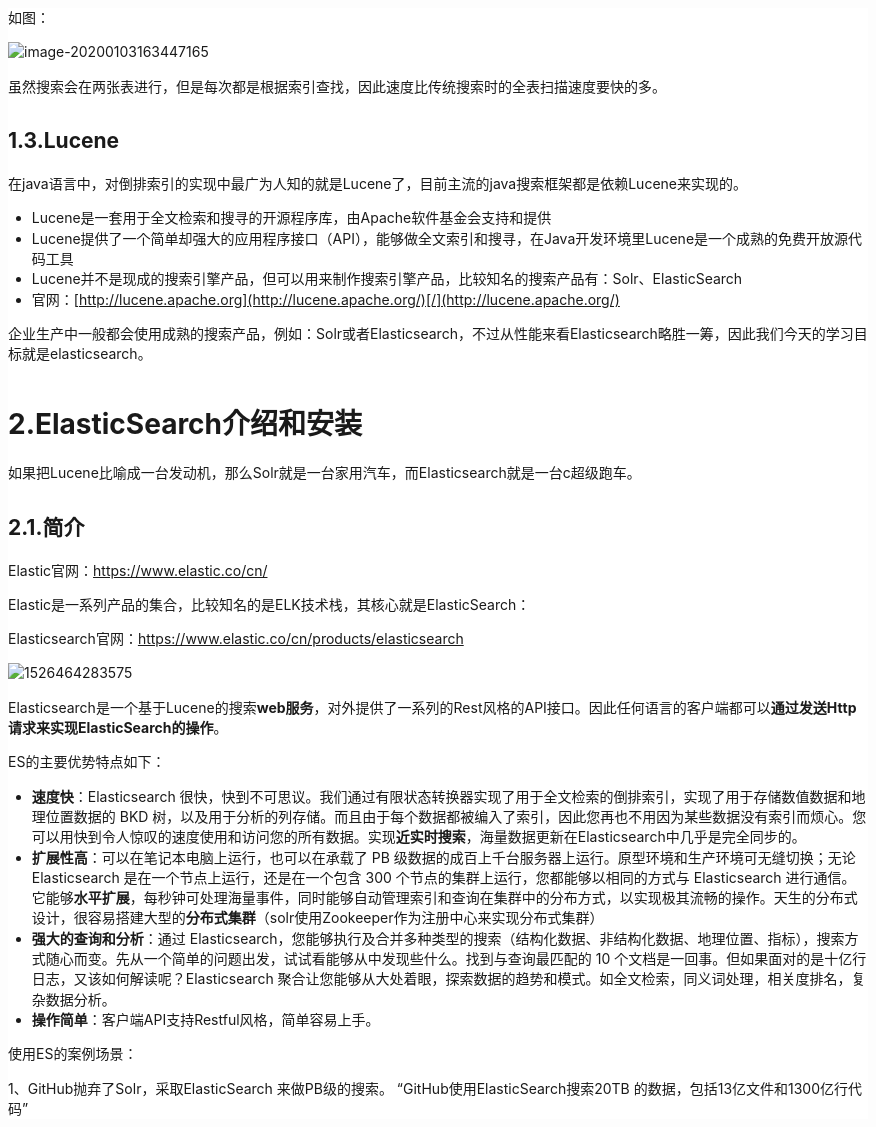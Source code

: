 如图：

![image-20200103163447165](assets/image-20200103163447165.png)

虽然搜索会在两张表进行，但是每次都是根据索引查找，因此速度比传统搜索时的全表扫描速度要快的多。



## 1.3.Lucene

在java语言中，对倒排索引的实现中最广为人知的就是Lucene了，目前主流的java搜索框架都是依赖Lucene来实现的。

- Lucene是一套用于全文检索和搜寻的开源程序库，由Apache软件基金会支持和提供
- Lucene提供了一个简单却强大的应用程序接口（API），能够做全文索引和搜寻，在Java开发环境里Lucene是一个成熟的免费开放源代码工具
- Lucene并不是现成的搜索引擎产品，但可以用来制作搜索引擎产品，比较知名的搜索产品有：Solr、ElasticSearch    
- 官网：[http://lucene.apache.org](http://lucene.apache.org/)[/](http://lucene.apache.org/)



企业生产中一般都会使用成熟的搜索产品，例如：Solr或者Elasticsearch，不过从性能来看Elasticsearch略胜一筹，因此我们今天的学习目标就是elasticsearch。



# 2.ElasticSearch介绍和安装

如果把Lucene比喻成一台发动机，那么Solr就是一台家用汽车，而Elasticsearch就是一台c超级跑车。

## 2.1.简介

Elastic官网：https://www.elastic.co/cn/

Elastic是一系列产品的集合，比较知名的是ELK技术栈，其核心就是ElasticSearch：

Elasticsearch官网：https://www.elastic.co/cn/products/elasticsearch

![1526464283575](assets/1526464283575.png)

Elasticsearch是一个基于Lucene的搜索**web服务**，对外提供了一系列的Rest风格的API接口。因此任何语言的客户端都可以**通过发送Http请求来实现ElasticSearch的操作**。

ES的主要优势特点如下：

- **速度快**：Elasticsearch 很快，快到不可思议。我们通过有限状态转换器实现了用于全文检索的倒排索引，实现了用于存储数值数据和地理位置数据的 BKD 树，以及用于分析的列存储。而且由于每个数据都被编入了索引，因此您再也不用因为某些数据没有索引而烦心。您可以用快到令人惊叹的速度使用和访问您的所有数据。实现**近实时搜索**，海量数据更新在Elasticsearch中几乎是完全同步的。
- **扩展性高**：可以在笔记本电脑上运行，也可以在承载了 PB 级数据的成百上千台服务器上运行。原型环境和生产环境可无缝切换；无论 Elasticsearch 是在一个节点上运行，还是在一个包含 300 个节点的集群上运行，您都能够以相同的方式与 Elasticsearch 进行通信。它能够**水平扩展**，每秒钟可处理海量事件，同时能够自动管理索引和查询在集群中的分布方式，以实现极其流畅的操作。天生的分布式设计，很容易搭建大型的**分布式集群**（solr使用Zookeeper作为注册中心来实现分布式集群）
- **强大的查询和分析**：通过 Elasticsearch，您能够执行及合并多种类型的搜索（结构化数据、非结构化数据、地理位置、指标），搜索方式随心而变。先从一个简单的问题出发，试试看能够从中发现些什么。找到与查询最匹配的 10 个文档是一回事。但如果面对的是十亿行日志，又该如何解读呢？Elasticsearch 聚合让您能够从大处着眼，探索数据的趋势和模式。如全文检索，同义词处理，相关度排名，复杂数据分析。
- **操作简单**：客户端API支持Restful风格，简单容易上手。



使用ES的案例场景：

1、GitHub抛弃了Solr，采取ElasticSearch 来做PB级的搜索。 “GitHub使用ElasticSearch搜索20TB 的数据，包括13亿文件和1300亿行代码”
